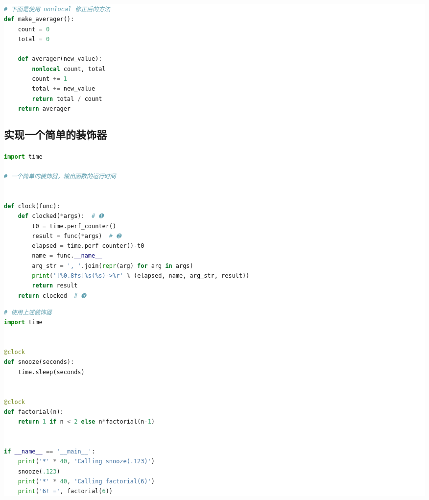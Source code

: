 
```python
# 下面是使用 nonlocal 修正后的方法
def make_averager():
    count = 0
    total = 0

    def averager(new_value):
        nonlocal count, total
        count += 1
        total += new_value
        return total / count
    return averager
```

## 实现一个简单的装饰器


```python
import time

# 一个简单的装饰器，输出函数的运行时间


def clock(func):
    def clocked(*args):  # ➊
        t0 = time.perf_counter()
        result = func(*args)  # ➋
        elapsed = time.perf_counter()-t0
        name = func.__name__
        arg_str = ', '.join(repr(arg) for arg in args)
        print('[%0.8fs]%s(%s)->%r' % (elapsed, name, arg_str, result))
        return result
    return clocked  # ➌
```


```python
# 使用上述装饰器
import time


@clock
def snooze(seconds):
    time.sleep(seconds)


@clock
def factorial(n):
    return 1 if n < 2 else n*factorial(n-1)


if __name__ == '__main__':
    print('*' * 40, 'Calling snooze(.123)')
    snooze(.123)
    print('*' * 40, 'Calling factorial(6)')
    print('6! =', factorial(6))
```
